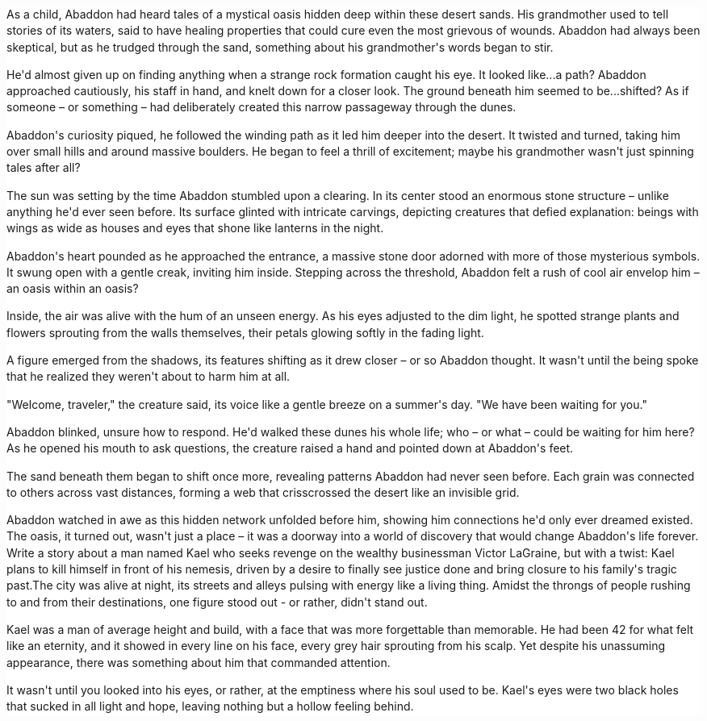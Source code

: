 As a child, Abaddon had heard tales of a mystical oasis hidden deep within these desert sands. His grandmother used to tell stories of its waters, said to have healing properties that could cure even the most grievous of wounds. Abaddon had always been skeptical, but as he trudged through the sand, something about his grandmother's words began to stir.

He'd almost given up on finding anything when a strange rock formation caught his eye. It looked like...a path? Abaddon approached cautiously, his staff in hand, and knelt down for a closer look. The ground beneath him seemed to be...shifted? As if someone – or something – had deliberately created this narrow passageway through the dunes.

Abaddon's curiosity piqued, he followed the winding path as it led him deeper into the desert. It twisted and turned, taking him over small hills and around massive boulders. He began to feel a thrill of excitement; maybe his grandmother wasn't just spinning tales after all?

The sun was setting by the time Abaddon stumbled upon a clearing. In its center stood an enormous stone structure – unlike anything he'd ever seen before. Its surface glinted with intricate carvings, depicting creatures that defied explanation: beings with wings as wide as houses and eyes that shone like lanterns in the night.

Abaddon's heart pounded as he approached the entrance, a massive stone door adorned with more of those mysterious symbols. It swung open with a gentle creak, inviting him inside. Stepping across the threshold, Abaddon felt a rush of cool air envelop him – an oasis within an oasis?

Inside, the air was alive with the hum of an unseen energy. As his eyes adjusted to the dim light, he spotted strange plants and flowers sprouting from the walls themselves, their petals glowing softly in the fading light.

A figure emerged from the shadows, its features shifting as it drew closer – or so Abaddon thought. It wasn't until the being spoke that he realized they weren't about to harm him at all.

"Welcome, traveler," the creature said, its voice like a gentle breeze on a summer's day. "We have been waiting for you."

Abaddon blinked, unsure how to respond. He'd walked these dunes his whole life; who – or what – could be waiting for him here? As he opened his mouth to ask questions, the creature raised a hand and pointed down at Abaddon's feet.

The sand beneath them began to shift once more, revealing patterns Abaddon had never seen before. Each grain was connected to others across vast distances, forming a web that crisscrossed the desert like an invisible grid.

Abaddon watched in awe as this hidden network unfolded before him, showing him connections he'd only ever dreamed existed. The oasis, it turned out, wasn't just a place – it was a doorway into a world of discovery that would change Abaddon's life forever.<end>
Write a story about a man named Kael who seeks revenge on the wealthy businessman Victor LaGraine, but with a twist: Kael plans to kill himself in front of his nemesis, driven by a desire to finally see justice done and bring closure to his family's tragic past.<start>The city was alive at night, its streets and alleys pulsing with energy like a living thing. Amidst the throngs of people rushing to and from their destinations, one figure stood out - or rather, didn't stand out.

Kael was a man of average height and build, with a face that was more forgettable than memorable. He had been 42 for what felt like an eternity, and it showed in every line on his face, every grey hair sprouting from his scalp. Yet despite his unassuming appearance, there was something about him that commanded attention.

It wasn't until you looked into his eyes, or rather, at the emptiness where his soul used to be. Kael's eyes were two black holes that sucked in all light and hope, leaving nothing but a hollow feeling behind.
